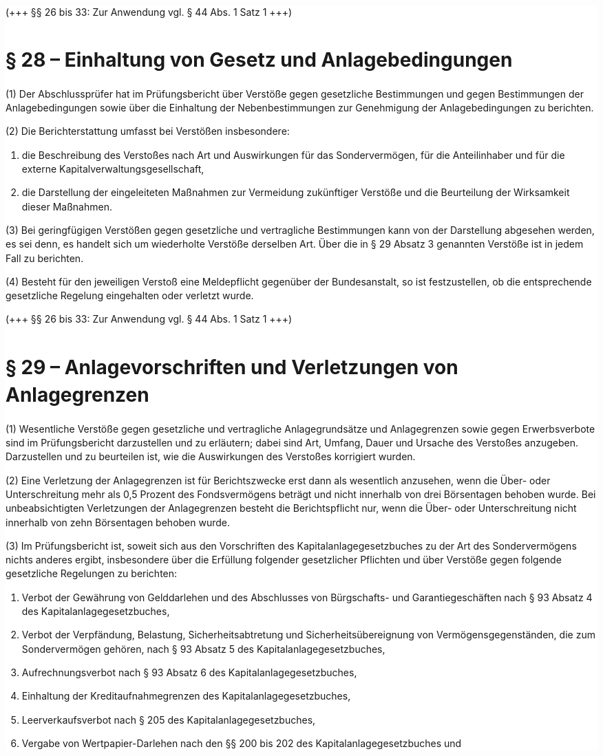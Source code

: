 (+++ §§ 26 bis 33: Zur Anwendung vgl. § 44 Abs. 1 Satz 1 +++)

# § 28 – Einhaltung von Gesetz und Anlagebedingungen

(1) Der Abschlussprüfer hat im Prüfungsbericht über Verstöße gegen gesetzliche Bestimmungen und gegen Bestimmungen der Anlagebedingungen sowie über die Einhaltung der Nebenbestimmungen zur Genehmigung der Anlagebedingungen zu berichten.

(2) Die Berichterstattung umfasst bei Verstößen insbesondere:

1. die Beschreibung des Verstoßes nach Art und Auswirkungen für das Sondervermögen, für die Anteilinhaber und für die externe Kapitalverwaltungsgesellschaft,

2. die Darstellung der eingeleiteten Maßnahmen zur Vermeidung zukünftiger Verstöße und die Beurteilung der Wirksamkeit dieser Maßnahmen.

(3) Bei geringfügigen Verstößen gegen gesetzliche und vertragliche Bestimmungen kann von der Darstellung abgesehen werden, es sei denn, es handelt sich um wiederholte Verstöße derselben Art. Über die in § 29 Absatz 3 genannten Verstöße ist in jedem Fall zu berichten.

(4) Besteht für den jeweiligen Verstoß eine Meldepflicht gegenüber der Bundesanstalt, so ist festzustellen, ob die entsprechende gesetzliche Regelung eingehalten oder verletzt wurde.

(+++ §§ 26 bis 33: Zur Anwendung vgl. § 44 Abs. 1 Satz 1 +++)

# § 29 – Anlagevorschriften und Verletzungen von Anlagegrenzen

(1) Wesentliche Verstöße gegen gesetzliche und vertragliche Anlagegrundsätze und Anlagegrenzen sowie gegen Erwerbsverbote sind im Prüfungsbericht darzustellen und zu erläutern; dabei sind Art, Umfang, Dauer und Ursache des Verstoßes anzugeben. Darzustellen und zu beurteilen ist, wie die Auswirkungen des Verstoßes korrigiert wurden.

(2) Eine Verletzung der Anlagegrenzen ist für Berichtszwecke erst dann als wesentlich anzusehen, wenn die Über- oder Unterschreitung mehr als 0,5 Prozent des Fondsvermögens beträgt und nicht innerhalb von drei Börsentagen behoben wurde. Bei unbeabsichtigten Verletzungen der Anlagegrenzen besteht die Berichtspflicht nur, wenn die Über- oder Unterschreitung nicht innerhalb von zehn Börsentagen behoben wurde.

(3) Im Prüfungsbericht ist, soweit sich aus den Vorschriften des Kapitalanlagegesetzbuches zu der Art des Sondervermögens nichts anderes ergibt, insbesondere über die Erfüllung folgender gesetzlicher Pflichten und über Verstöße gegen folgende gesetzliche Regelungen zu berichten:

1. Verbot der Gewährung von Gelddarlehen und des Abschlusses von Bürgschafts- und Garantiegeschäften nach § 93 Absatz 4 des Kapitalanlagegesetzbuches,

2. Verbot der Verpfändung, Belastung, Sicherheitsabtretung und Sicherheitsübereignung von Vermögensgegenständen, die zum Sondervermögen gehören, nach § 93 Absatz 5 des Kapitalanlagegesetzbuches,

3. Aufrechnungsverbot nach § 93 Absatz 6 des Kapitalanlagegesetzbuches,

4. Einhaltung der Kreditaufnahmegrenzen des Kapitalanlagegesetzbuches,

5. Leerverkaufsverbot nach § 205 des Kapitalanlagegesetzbuches,

6. Vergabe von Wertpapier-Darlehen nach den §§ 200 bis 202 des Kapitalanlagegesetzbuches und
